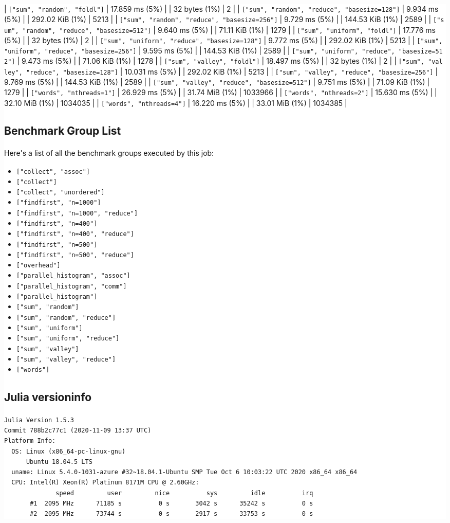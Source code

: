 | `["sum", "random", "foldl"]`                        |  17.859 ms (5%) |           |    32 bytes (1%) |           2 |
| `["sum", "random", "reduce", "basesize=128"]`       |   9.934 ms (5%) |           |  292.02 KiB (1%) |        5213 |
| `["sum", "random", "reduce", "basesize=256"]`       |   9.729 ms (5%) |           |  144.53 KiB (1%) |        2589 |
| `["sum", "random", "reduce", "basesize=512"]`       |   9.640 ms (5%) |           |   71.11 KiB (1%) |        1279 |
| `["sum", "uniform", "foldl"]`                       |  17.776 ms (5%) |           |    32 bytes (1%) |           2 |
| `["sum", "uniform", "reduce", "basesize=128"]`      |   9.772 ms (5%) |           |  292.02 KiB (1%) |        5213 |
| `["sum", "uniform", "reduce", "basesize=256"]`      |   9.595 ms (5%) |           |  144.53 KiB (1%) |        2589 |
| `["sum", "uniform", "reduce", "basesize=512"]`      |   9.473 ms (5%) |           |   71.06 KiB (1%) |        1278 |
| `["sum", "valley", "foldl"]`                        |  18.497 ms (5%) |           |    32 bytes (1%) |           2 |
| `["sum", "valley", "reduce", "basesize=128"]`       |  10.031 ms (5%) |           |  292.02 KiB (1%) |        5213 |
| `["sum", "valley", "reduce", "basesize=256"]`       |   9.769 ms (5%) |           |  144.53 KiB (1%) |        2589 |
| `["sum", "valley", "reduce", "basesize=512"]`       |   9.751 ms (5%) |           |   71.09 KiB (1%) |        1279 |
| `["words", "nthreads=1"]`                           |  26.929 ms (5%) |           |   31.74 MiB (1%) |     1033966 |
| `["words", "nthreads=2"]`                           |  15.630 ms (5%) |           |   32.10 MiB (1%) |     1034035 |
| `["words", "nthreads=4"]`                           |  16.220 ms (5%) |           |   33.01 MiB (1%) |     1034385 |

## Benchmark Group List
Here's a list of all the benchmark groups executed by this job:

- `["collect", "assoc"]`
- `["collect"]`
- `["collect", "unordered"]`
- `["findfirst", "n=1000"]`
- `["findfirst", "n=1000", "reduce"]`
- `["findfirst", "n=400"]`
- `["findfirst", "n=400", "reduce"]`
- `["findfirst", "n=500"]`
- `["findfirst", "n=500", "reduce"]`
- `["overhead"]`
- `["parallel_histogram", "assoc"]`
- `["parallel_histogram", "comm"]`
- `["parallel_histogram"]`
- `["sum", "random"]`
- `["sum", "random", "reduce"]`
- `["sum", "uniform"]`
- `["sum", "uniform", "reduce"]`
- `["sum", "valley"]`
- `["sum", "valley", "reduce"]`
- `["words"]`

## Julia versioninfo
```
Julia Version 1.5.3
Commit 788b2c77c1 (2020-11-09 13:37 UTC)
Platform Info:
  OS: Linux (x86_64-pc-linux-gnu)
      Ubuntu 18.04.5 LTS
  uname: Linux 5.4.0-1031-azure #32~18.04.1-Ubuntu SMP Tue Oct 6 10:03:22 UTC 2020 x86_64 x86_64
  CPU: Intel(R) Xeon(R) Platinum 8171M CPU @ 2.60GHz: 
              speed         user         nice          sys         idle          irq
       #1  2095 MHz      71185 s          0 s       3042 s      35242 s          0 s
       #2  2095 MHz      73744 s          0 s       2917 s      33753 s          0 s
```
